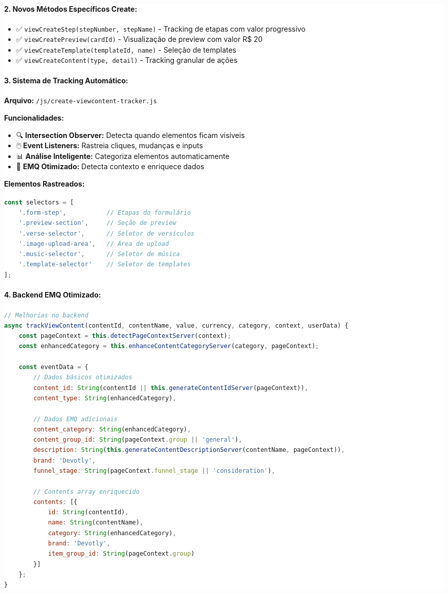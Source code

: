 #### **2. Novos Métodos Específicos Create:**
- ✅ `viewCreateStep(stepNumber, stepName)` - Tracking de etapas com valor progressivo
- ✅ `viewCreatePreview(cardId)` - Visualização de preview com valor R$ 20
- ✅ `viewCreateTemplate(templateId, name)` - Seleção de templates
- ✅ `viewCreateContent(type, detail)` - Tracking granular de ações

#### **3. Sistema de Tracking Automático:**
**Arquivo:** `/js/create-viewcontent-tracker.js`

**Funcionalidades:**
- 🔍 **Intersection Observer:** Detecta quando elementos ficam visíveis
- 🖱️ **Event Listeners:** Rastreia cliques, mudanças e inputs
- 📊 **Análise Inteligente:** Categoriza elementos automaticamente
- 🎯 **EMQ Otimizado:** Detecta contexto e enriquece dados

**Elementos Rastreados:**
```javascript
const selectors = [
    '.form-step',           // Etapas do formulário
    '.preview-section',     // Seção de preview
    '.verse-selector',      // Seletor de versículos
    '.image-upload-area',   // Área de upload
    '.music-selector',      // Seletor de música
    '.template-selector'    // Seletor de templates
];
```

#### **4. Backend EMQ Otimizado:**
```javascript
// Melhorias no backend
async trackViewContent(contentId, contentName, value, currency, category, context, userData) {
    const pageContext = this.detectPageContextServer(context);
    const enhancedCategory = this.enhanceContentCategoryServer(category, pageContext);
    
    const eventData = {
        // Dados básicos otimizados
        content_id: String(contentId || this.generateContentIdServer(pageContext)),
        content_type: String(enhancedCategory),
        
        // Dados EMQ adicionais
        content_category: String(enhancedCategory),
        content_group_id: String(pageContext.group || 'general'),
        description: String(this.generateContentDescriptionServer(contentName, pageContext)),
        brand: 'Devotly',
        funnel_stage: String(pageContext.funnel_stage || 'consideration'),
        
        // Contents array enriquecido
        contents: [{
            id: String(contentId),
            name: String(contentName),
            category: String(enhancedCategory),
            brand: 'Devotly',
            item_group_id: String(pageContext.group)
        }]
    };
}
```
